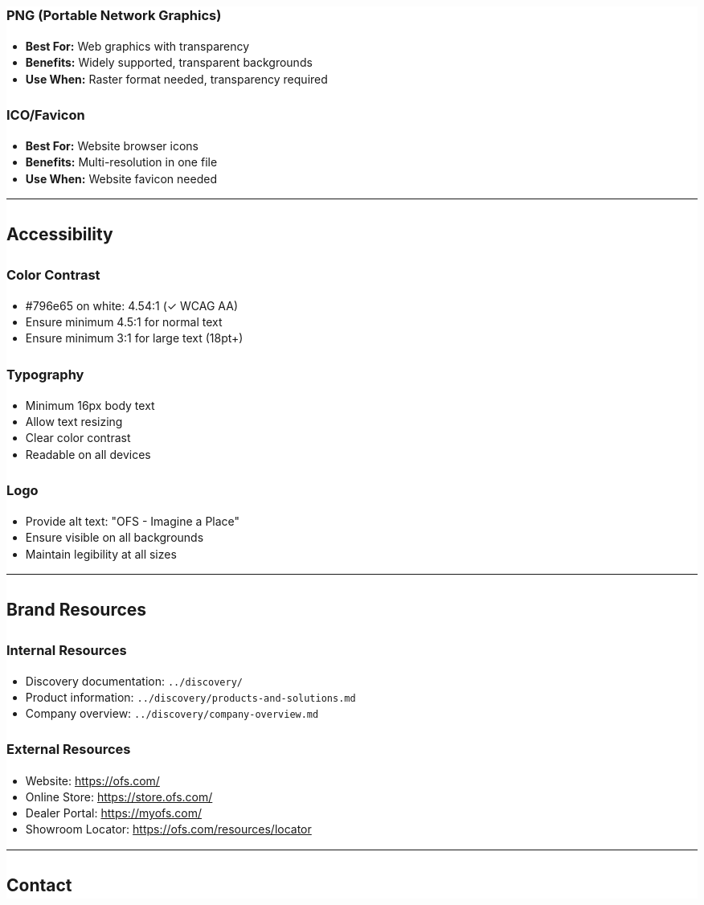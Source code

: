 ### PNG (Portable Network Graphics)
- **Best For:** Web graphics with transparency
- **Benefits:** Widely supported, transparent backgrounds
- **Use When:** Raster format needed, transparency required

### ICO/Favicon
- **Best For:** Website browser icons
- **Benefits:** Multi-resolution in one file
- **Use When:** Website favicon needed

---

## Accessibility

### Color Contrast
- #796e65 on white: 4.54:1 (✓ WCAG AA)
- Ensure minimum 4.5:1 for normal text
- Ensure minimum 3:1 for large text (18pt+)

### Typography
- Minimum 16px body text
- Allow text resizing
- Clear color contrast
- Readable on all devices

### Logo
- Provide alt text: "OFS - Imagine a Place"
- Ensure visible on all backgrounds
- Maintain legibility at all sizes

---

## Brand Resources

### Internal Resources
- Discovery documentation: `../discovery/`
- Product information: `../discovery/products-and-solutions.md`
- Company overview: `../discovery/company-overview.md`

### External Resources
- Website: https://ofs.com/
- Online Store: https://store.ofs.com/
- Dealer Portal: https://myofs.com/
- Showroom Locator: https://ofs.com/resources/locator

---

## Contact
